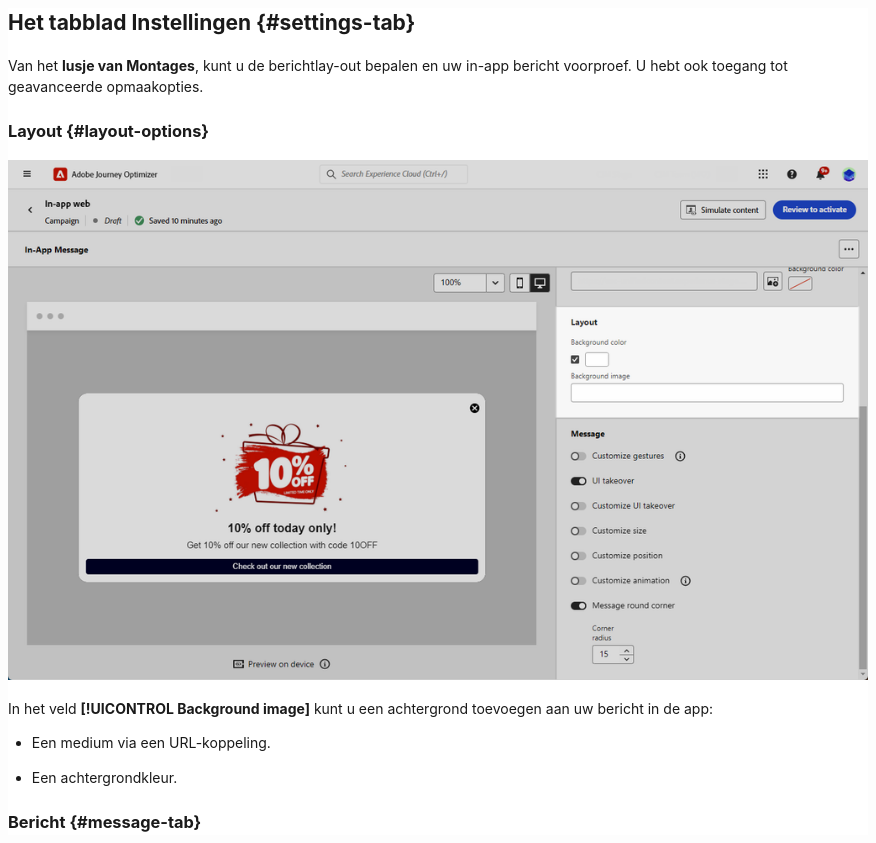 ## Het tabblad Instellingen {#settings-tab}

Van het **lusje van Montages**, kunt u de berichtlay-out bepalen en uw in-app bericht voorproef. U hebt ook toegang tot geavanceerde opmaakopties.

### Layout {#layout-options}

![](assets/in_app_web_design_6.png)

In het veld **[!UICONTROL Background image]** kunt u een achtergrond toevoegen aan uw bericht in de app:

* Een medium via een URL-koppeling.

* Een achtergrondkleur.

### Bericht {#message-tab}
